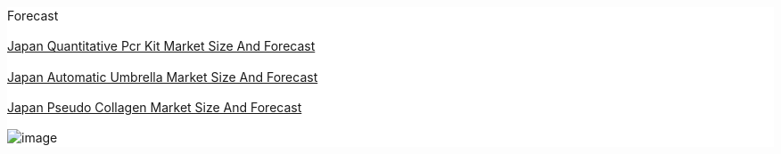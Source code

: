 Forecast</a></p><p><a href="https://github.com/Savii25/Deep-Space-Innovations/blob/main/Quantitative-Pcr-Kit-Market/Quantitative-Pcr-Kit-Market.md">Japan Quantitative Pcr Kit Market Size And Forecast</a></p><p><a href="https://github.com/Savii25/Deep-Space-Innovations/blob/main/Automatic-Umbrella-Market/Automatic-Umbrella-Market.md">Japan Automatic Umbrella Market Size And Forecast</a></p><p><a href="https://github.com/Savii25/Deep-Space-Innovations/blob/main/Pseudo-Collagen-Market/Pseudo-Collagen-Market.md">Japan Pseudo Collagen Market Size And Forecast</a></p>
![image](https://github.com/user-attachments/assets/67f3a26b-470f-4760-9efb-9a629b5b1bb5)
